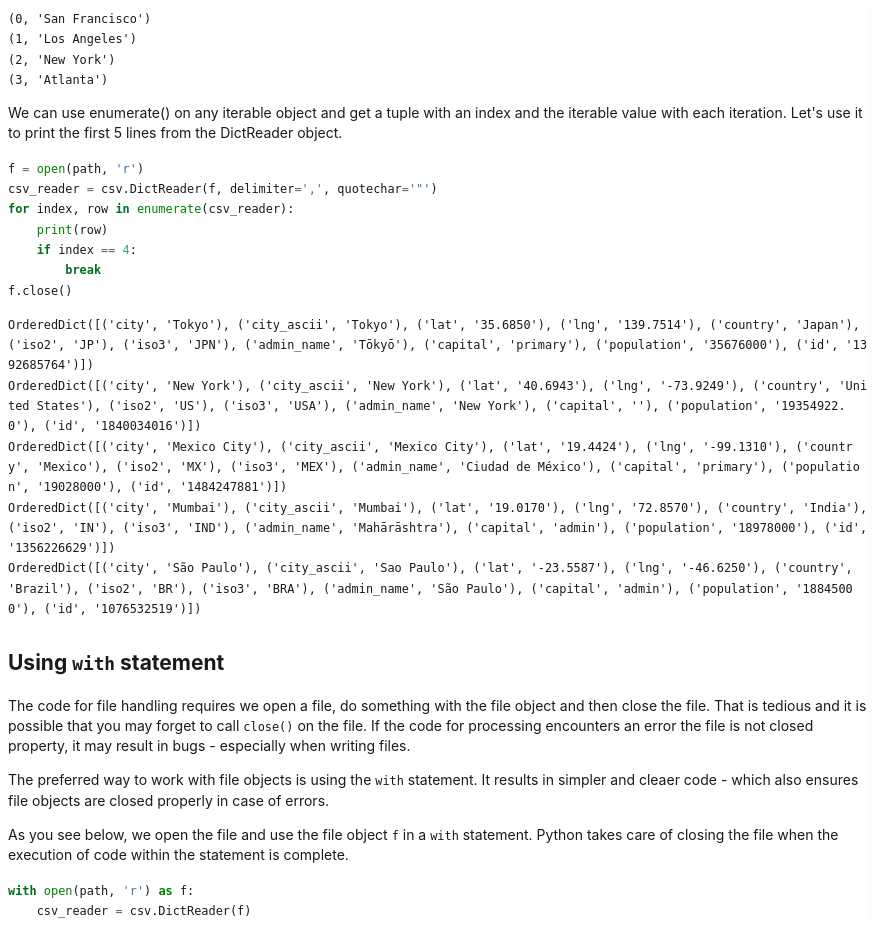     (0, 'San Francisco')
    (1, 'Los Angeles')
    (2, 'New York')
    (3, 'Atlanta')


We can use enumerate() on any iterable object and get a tuple with an index and the iterable value with each iteration. Let's use it to print the first 5 lines from the DictReader object.


```python
f = open(path, 'r')
csv_reader = csv.DictReader(f, delimiter=',', quotechar='"')
for index, row in enumerate(csv_reader):
    print(row)
    if index == 4:
        break
f.close()
```

    OrderedDict([('city', 'Tokyo'), ('city_ascii', 'Tokyo'), ('lat', '35.6850'), ('lng', '139.7514'), ('country', 'Japan'), ('iso2', 'JP'), ('iso3', 'JPN'), ('admin_name', 'Tōkyō'), ('capital', 'primary'), ('population', '35676000'), ('id', '1392685764')])
    OrderedDict([('city', 'New York'), ('city_ascii', 'New York'), ('lat', '40.6943'), ('lng', '-73.9249'), ('country', 'United States'), ('iso2', 'US'), ('iso3', 'USA'), ('admin_name', 'New York'), ('capital', ''), ('population', '19354922.0'), ('id', '1840034016')])
    OrderedDict([('city', 'Mexico City'), ('city_ascii', 'Mexico City'), ('lat', '19.4424'), ('lng', '-99.1310'), ('country', 'Mexico'), ('iso2', 'MX'), ('iso3', 'MEX'), ('admin_name', 'Ciudad de México'), ('capital', 'primary'), ('population', '19028000'), ('id', '1484247881')])
    OrderedDict([('city', 'Mumbai'), ('city_ascii', 'Mumbai'), ('lat', '19.0170'), ('lng', '72.8570'), ('country', 'India'), ('iso2', 'IN'), ('iso3', 'IND'), ('admin_name', 'Mahārāshtra'), ('capital', 'admin'), ('population', '18978000'), ('id', '1356226629')])
    OrderedDict([('city', 'São Paulo'), ('city_ascii', 'Sao Paulo'), ('lat', '-23.5587'), ('lng', '-46.6250'), ('country', 'Brazil'), ('iso2', 'BR'), ('iso3', 'BRA'), ('admin_name', 'São Paulo'), ('capital', 'admin'), ('population', '18845000'), ('id', '1076532519')])


## Using `with` statement


The code for file handling requires we open a file, do something with the file object and then close the file. That is tedious and it is possible that you may forget to call `close()` on the file. If the code for processing encounters an error the file is not closed property, it may result in bugs - especially when writing files.

The preferred way to work with file objects is using the `with` statement. It results in simpler and cleaer code - which also ensures file objects are closed properly in case of errors.

As you see below, we open the file and use the file object `f` in a `with` statement. Python takes care of closing the file when the execution of code within the statement is complete.


```python
with open(path, 'r') as f:
    csv_reader = csv.DictReader(f)
```
